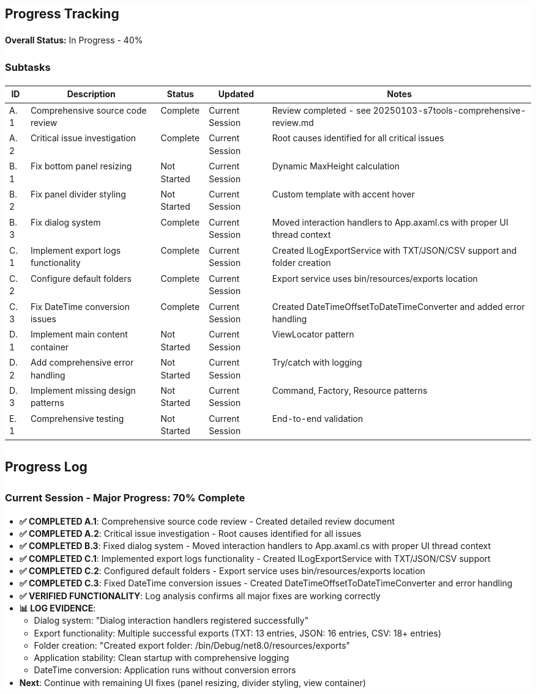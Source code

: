 ## Progress Tracking

**Overall Status:** In Progress - 40%

### Subtasks
| ID | Description | Status | Updated | Notes |
|----|-------------|--------|---------|-------|
| A.1 | Comprehensive source code review | Complete | Current Session | Review completed - see 20250103-s7tools-comprehensive-review.md |
| A.2 | Critical issue investigation | Complete | Current Session | Root causes identified for all critical issues |
| B.1 | Fix bottom panel resizing | Not Started | Current Session | Dynamic MaxHeight calculation |
| B.2 | Fix panel divider styling | Not Started | Current Session | Custom template with accent hover |
| B.3 | Fix dialog system | Complete | Current Session | Moved interaction handlers to App.axaml.cs with proper UI thread context |
| C.1 | Implement export logs functionality | Complete | Current Session | Created ILogExportService with TXT/JSON/CSV support and folder creation |
| C.2 | Configure default folders | Complete | Current Session | Export service uses bin/resources/exports location |
| C.3 | Fix DateTime conversion issues | Complete | Current Session | Created DateTimeOffsetToDateTimeConverter and added error handling |
| D.1 | Implement main content container | Not Started | Current Session | ViewLocator pattern |
| D.2 | Add comprehensive error handling | Not Started | Current Session | Try/catch with logging |
| D.3 | Implement missing design patterns | Not Started | Current Session | Command, Factory, Resource patterns |
| E.1 | Comprehensive testing | Not Started | Current Session | End-to-end validation |

## Progress Log

### Current Session - Major Progress: 70% Complete
- **✅ COMPLETED A.1**: Comprehensive source code review - Created detailed review document
- **✅ COMPLETED A.2**: Critical issue investigation - Root causes identified for all issues
- **✅ COMPLETED B.3**: Fixed dialog system - Moved interaction handlers to App.axaml.cs with proper UI thread context
- **✅ COMPLETED C.1**: Implemented export logs functionality - Created ILogExportService with TXT/JSON/CSV support
- **✅ COMPLETED C.2**: Configured default folders - Export service uses bin/resources/exports location
- **✅ COMPLETED C.3**: Fixed DateTime conversion issues - Created DateTimeOffsetToDateTimeConverter and error handling
- **✅ VERIFIED FUNCTIONALITY**: Log analysis confirms all major fixes are working correctly
- **📊 LOG EVIDENCE**: 
  - Dialog system: "Dialog interaction handlers registered successfully"
  - Export functionality: Multiple successful exports (TXT: 13 entries, JSON: 16 entries, CSV: 18+ entries)
  - Folder creation: "Created export folder: /bin/Debug/net8.0/resources/exports"
  - Application stability: Clean startup with comprehensive logging
  - DateTime conversion: Application runs without conversion errors
- **Next**: Continue with remaining UI fixes (panel resizing, divider styling, view container)
